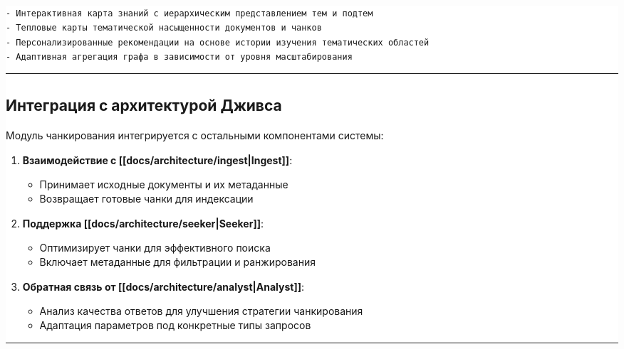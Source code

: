     - Интерактивная карта знаний с иерархическим представлением тем и подтем
    - Тепловые карты тематической насыщенности документов и чанков
    - Персонализированные рекомендации на основе истории изучения тематических областей
    - Адаптивная агрегация графа в зависимости от уровня масштабирования

---

## Интеграция с архитектурой Дживса

Модуль чанкирования интегрируется с остальными компонентами системы:

1. **Взаимодействие с [[docs/architecture/ingest|Ingest]]**:
    
    - Принимает исходные документы и их метаданные
    - Возвращает готовые чанки для индексации
2. **Поддержка [[docs/architecture/seeker|Seeker]]**:
    
    - Оптимизирует чанки для эффективного поиска
    - Включает метаданные для фильтрации и ранжирования
3. **Обратная связь от [[docs/architecture/analyst|Analyst]]**:
    
    - Анализ качества ответов для улучшения стратегии чанкирования
    - Адаптация параметров под конкретные типы запросов

---